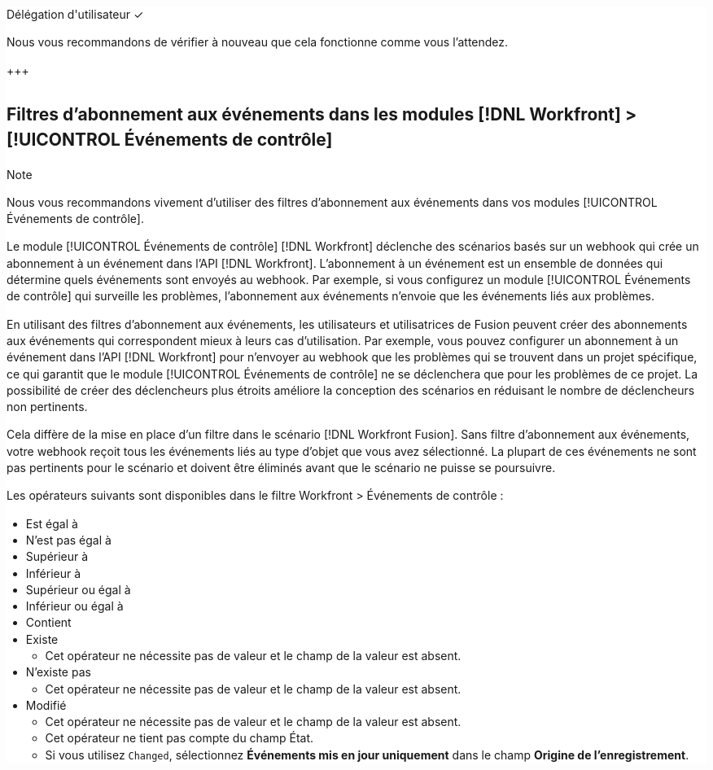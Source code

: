    <td>Délégation d'utilisateur</td> 
   <td>✓</td> 
   <td> </td> 
  </tr> 
 </tbody> 
</table>

Nous vous recommandons de vérifier à nouveau que cela fonctionne comme vous l’attendez.

+++

## Filtres d’abonnement aux événements dans les modules [!DNL Workfront] > [!UICONTROL Événements de contrôle] 

>[!NOTE]
>
>Nous vous recommandons vivement d’utiliser des filtres d’abonnement aux événements dans vos modules [!UICONTROL Événements de contrôle].

Le module [!UICONTROL Événements de contrôle] [!DNL Workfront] déclenche des scénarios basés sur un webhook qui crée un abonnement à un événement dans l’API [!DNL Workfront]. L’abonnement à un événement est un ensemble de données qui détermine quels événements sont envoyés au webhook. Par exemple, si vous configurez un module [!UICONTROL Événements de contrôle] qui surveille les problèmes, l’abonnement aux événements n’envoie que les événements liés aux problèmes.

En utilisant des filtres d’abonnement aux événements, les utilisateurs et utilisatrices de Fusion peuvent créer des abonnements aux événements qui correspondent mieux à leurs cas d’utilisation. Par exemple, vous pouvez configurer un abonnement à un événement dans l’API [!DNL Workfront] pour n’envoyer au webhook que les problèmes qui se trouvent dans un projet spécifique, ce qui garantit que le module [!UICONTROL Événements de contrôle] ne se déclenchera que pour les problèmes de ce projet. La possibilité de créer des déclencheurs plus étroits améliore la conception des scénarios en réduisant le nombre de déclencheurs non pertinents.

Cela diffère de la mise en place d’un filtre dans le scénario [!DNL Workfront Fusion]. Sans filtre d’abonnement aux événements, votre webhook reçoit tous les événements liés au type d’objet que vous avez sélectionné. La plupart de ces événements ne sont pas pertinents pour le scénario et doivent être éliminés avant que le scénario ne puisse se poursuivre.

Les opérateurs suivants sont disponibles dans le filtre Workfront > Événements de contrôle :

* Est égal à
* N’est pas égal à
* Supérieur à
* Inférieur à
* Supérieur ou égal à
* Inférieur ou égal à
* Contient
* Existe
   * Cet opérateur ne nécessite pas de valeur et le champ de la valeur est absent.
* N’existe pas
   * Cet opérateur ne nécessite pas de valeur et le champ de la valeur est absent.
* Modifié
   * Cet opérateur ne nécessite pas de valeur et le champ de la valeur est absent.
   * Cet opérateur ne tient pas compte du champ État.
   * Si vous utilisez `Changed`, sélectionnez **Événements mis en jour uniquement** dans le champ **Origine de l’enregistrement**.
